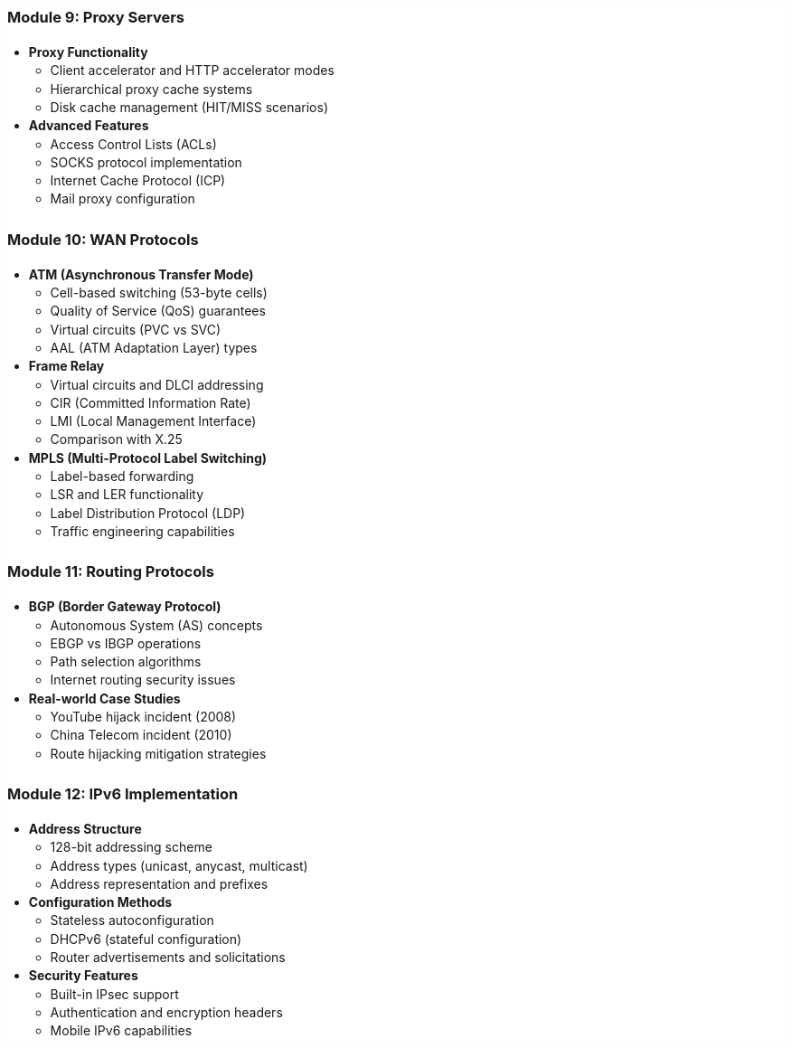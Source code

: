 ### Module 9: Proxy Servers
- **Proxy Functionality**
  - Client accelerator and HTTP accelerator modes
  - Hierarchical proxy cache systems
  - Disk cache management (HIT/MISS scenarios)
- **Advanced Features**
  - Access Control Lists (ACLs)
  - SOCKS protocol implementation
  - Internet Cache Protocol (ICP)
  - Mail proxy configuration

### Module 10: WAN Protocols
- **ATM (Asynchronous Transfer Mode)**
  - Cell-based switching (53-byte cells)
  - Quality of Service (QoS) guarantees
  - Virtual circuits (PVC vs SVC)
  - AAL (ATM Adaptation Layer) types
- **Frame Relay**
  - Virtual circuits and DLCI addressing
  - CIR (Committed Information Rate)
  - LMI (Local Management Interface)
  - Comparison with X.25
- **MPLS (Multi-Protocol Label Switching)**
  - Label-based forwarding
  - LSR and LER functionality
  - Label Distribution Protocol (LDP)
  - Traffic engineering capabilities

### Module 11: Routing Protocols
- **BGP (Border Gateway Protocol)**
  - Autonomous System (AS) concepts
  - EBGP vs IBGP operations
  - Path selection algorithms
  - Internet routing security issues
- **Real-world Case Studies**
  - YouTube hijack incident (2008)
  - China Telecom incident (2010)
  - Route hijacking mitigation strategies

### Module 12: IPv6 Implementation
- **Address Structure**
  - 128-bit addressing scheme
  - Address types (unicast, anycast, multicast)
  - Address representation and prefixes
- **Configuration Methods**
  - Stateless autoconfiguration
  - DHCPv6 (stateful configuration)
  - Router advertisements and solicitations
- **Security Features**
  - Built-in IPsec support
  - Authentication and encryption headers
  - Mobile IPv6 capabilities
